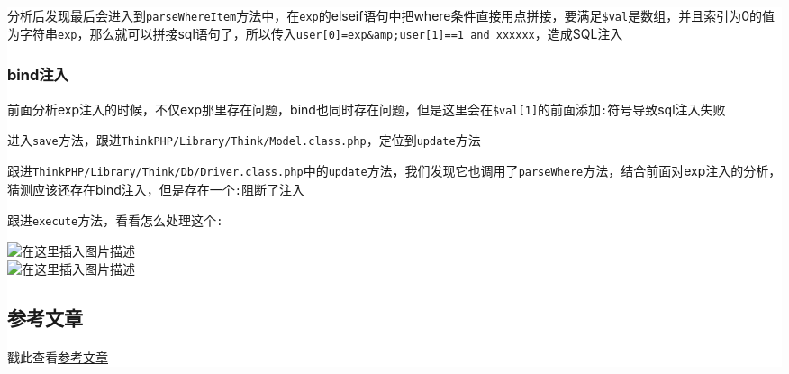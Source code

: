 > 
分析后发现最后会进入到`parseWhereItem`方法中，在`exp`的elseif语句中把where条件直接用点拼接，要满足`$val`是数组，并且索引为0的值为字符串`exp`，那么就可以拼接sql语句了，所以传入`user[0]=exp&amp;user[1]==1 and xxxxxx`，造成SQL注入


### bind注入

> 
前面分析exp注入的时候，不仅exp那里存在问题，bind也同时存在问题，但是这里会在`$val[1]`的前面添加`:`符号导致sql注入失败


> 
进入`save`方法，跟进`ThinkPHP/Library/Think/Model.class.php`，定位到`update`方法


> 
跟进`ThinkPHP/Library/Think/Db/Driver.class.php`中的`update`方法，我们发现它也调用了`parseWhere`方法，结合前面对exp注入的分析，猜测应该还存在bind注入，但是存在一个`:`阻断了注入


> 
跟进`execute`方法，看看怎么处理这个`:`


<img alt="在这里插入图片描述" src="https://img-blog.csdnimg.cn/45d5280b5e674dcd876e64b6f7750f7d.png?x-oss-process=image/watermark,type_ZmFuZ3poZW5naGVpdGk,shadow_10,text_aHR0cHM6Ly9ibG9nLmNzZG4ubmV0L0xZSjIwMDEwNzI4,size_16,color_FFFFFF,t_70#pic_center"/><br/> <img alt="在这里插入图片描述" src="https://img-blog.csdnimg.cn/1b7ee18ec1714714bb84da68d6b6f7ef.png#pic_center"/>

> 



## 参考文章

> 
戳此查看[参考文章](https://y4er.com/post/thinkphp3-vuln/)

